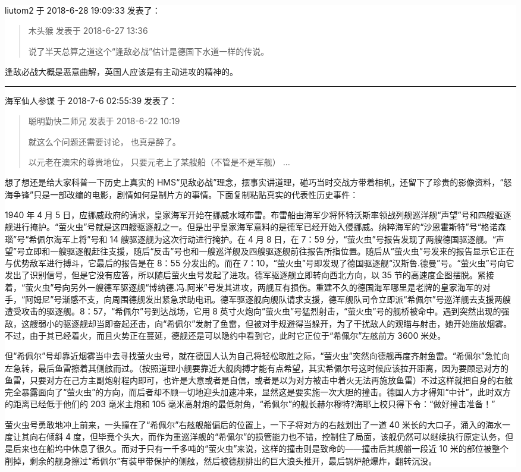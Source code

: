 
liutom2 于 2018-6-28 19:09:33 发表了：

> 木头猴 发表于 2018-6-27 13:36
>
> 说了半天总算之道这个“逢敌必战”估计是德国下水道一样的传说。

逢敌必战大概是恶意曲解，英国人应该是有主动进攻的精神的。

---

海军仙人参谋 于 2018-7-6 02:55:39 发表了：

> 聪明勤快二师兄 发表于 2018-6-22 10:19
>
> 就这么个问题还需要讨论， 也真是醉了。
>
> 以元老在澳宋的尊贵地位， 只要元老上了某艘船（不管是不是军舰） ...

想了想还是给大家科普一下历史上真实的 HMS“见敌必战”理念，摆事实讲道理，碰巧当时交战方带着相机，还留下了珍贵的影像资料，“怒海争锋”只是一部改编的电影，剧情如何是制片方的事情。下面复制粘贴真实的代表性历史事件：

1940 年 4 月 5 日，应挪威政府的请求，皇家海军开始在挪威水域布雷。布雷船由海军少将怀特沃斯率领战列舰巡洋舰“声望”号和四艘驱逐舰进行掩护。“萤火虫”号就是这四艘驱逐舰之一。但是出乎皇家海军意料的是德军已经开始入侵挪威。纳粹海军的“沙恩霍斯特”号“格诺森瑙”号“希佩尔海军上将”号和 14 艘驱逐舰为这次行动进行掩护。在 4 月 8 日，在 7：59 分，“萤火虫”号报告发现了两艘德国驱逐舰。“声望”号立即和一艘驱逐舰赶往支援，随后“反击”号也和一艘巡洋舰及四艘驱逐舰前往报告所指位置。随后从“萤火虫”号发来的报告显示它正在与优势敌军进行搏斗，它最后的报告是在 8：55 分发出的。而在 7：10，“萤火虫”号即发现了德国驱逐舰“汉斯鲁.德曼”号。“萤火虫”号向它发出了识别信号，但是它没有应答，所以随后萤火虫号发起了进攻。德军驱逐舰立即转向西北方向，以 35 节的高速度企图摆脱。紧接着，“萤火虫”号向另外一艘德军驱逐舰“博纳德.冯.阿米”号发其进攻，两舰互有损伤。重建不久的德国海军哪里是老牌的皇家海军的对手，“阿姆尼”号渐感不支，向周围德舰发出紧急求助电讯。德军驱逐舰向舰队请求支援，德军舰队司令立即派“希佩尔”号巡洋舰去支援两艘遭受攻击的驱逐舰。8：57，“希佩尔”号到达战场，它用 8 英寸火炮向“萤火虫”号猛烈射击，“萤火虫”号的舰桥被命中。遇到突然出现的强敌，这艘弱小的驱逐舰却当即奋起还击，向“希佩尔”发射了鱼雷，但被对手规避得当躲开，为了干扰敌人的观瞄与射击，她开始施放烟雾。不过，由于其已经着火，而且火势正在蔓延，德舰还是可以隐约中看到它，此时它正位于“希佩尔”左舷前方 3600 米处。

但“希佩尔”号却靠近烟雾当中去寻找萤火虫号，就在德国人认为自己将轻松取胜之际，“萤火虫”突然向德舰再度齐射鱼雷。“希佩尔”急忙向左急转，最后鱼雷擦着其侧舷而过。（按照道理小舰要靠近大舰肉搏才能有点希望，其实希佩尔号这时候应该拉开距离，因为要顾忌对方的鱼雷，只要对方在己方主副炮射程内即可，也许是大意或者是自信，或者是以为对方被击中着火无法再施放鱼雷）不过这样就把自身的右舷完全暴露面向了“萤火虫”的方向，而后者却不顾一切地迎头加速冲来，显然这是要实施一次大胆的撞击。德国人方才得知“中计”，此时双方的距离已经低于他们的 203 毫米主炮和 105 毫米高射炮的最低射角，“希佩尔”的舰长赫尔穆特?海耶上校只得下令：“做好撞击准备！”

萤火虫号勇敢地冲上前来，一头撞在了“希佩尔”右舷舰艏偏后的位置上，一下子将对方的右舷划出了一道 40 米长的大口子，涌入的海水一度让其向右倾斜 4 度，但毕竟个头大，而作为重巡洋舰的“希佩尔”的损管能力也不错，控制住了局面，该舰仍然可以继续执行原定认务，但是后来也在船坞中休息了很久。而对于只有一千多吨的“萤火虫”来说，这样的撞击则是致命的——撞击后其舰艏一段近 10 米的部位被整个削掉，剩余的舰身擦过“希佩尔”有装甲带保护的侧舷，然后被德舰排出的巨大浪头推开，最后锅炉舱爆炸，翻转沉没。

